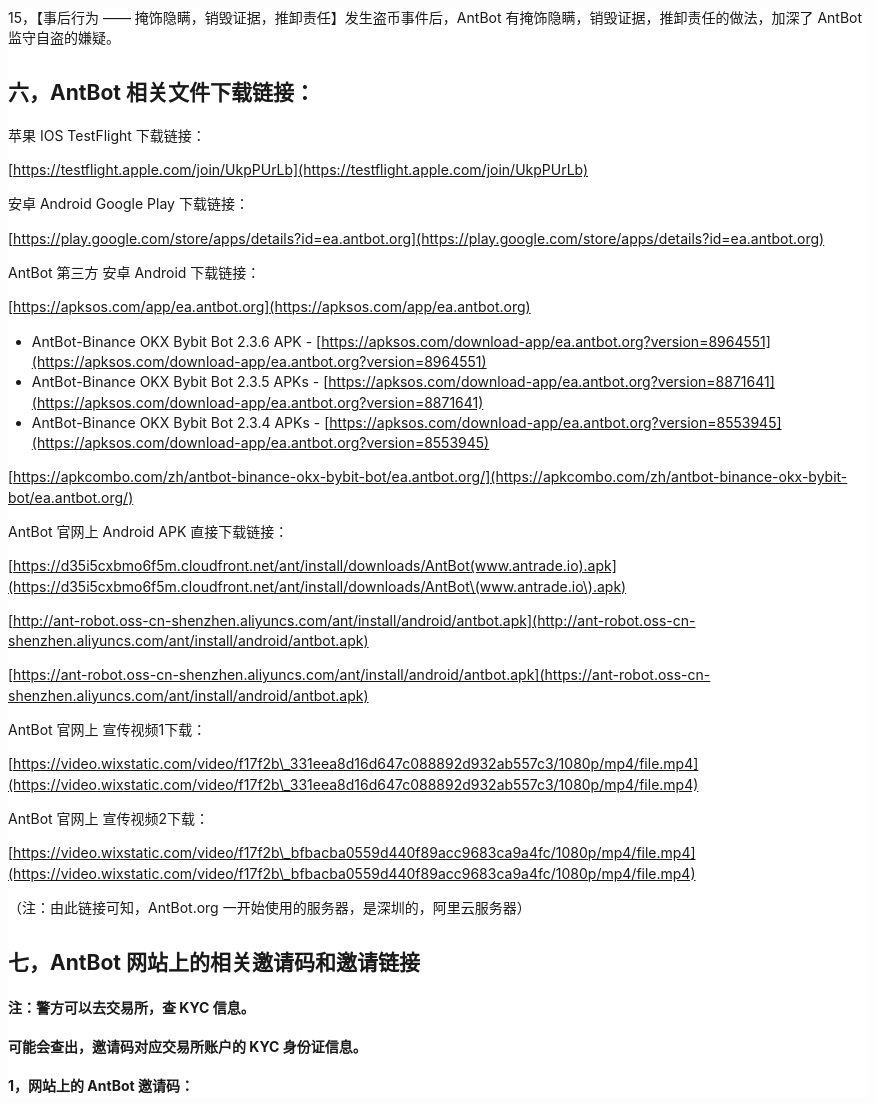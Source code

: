 15，【事后行为 —— 掩饰隐瞒，销毁证据，推卸责任】发生盗币事件后，AntBot 有掩饰隐瞒，销毁证据，推卸责任的做法，加深了 AntBot 监守自盗的嫌疑。

## 六，AntBot 相关文件下载链接：

苹果 IOS TestFlight 下载链接：

[https://testflight.apple.com/join/UkpPUrLb](https://testflight.apple.com/join/UkpPUrLb)

安卓 Android Google Play 下载链接：

[https://play.google.com/store/apps/details?id=ea.antbot.org](https://play.google.com/store/apps/details?id=ea.antbot.org)

AntBot 第三方 安卓 Android 下载链接：

[https://apksos.com/app/ea.antbot.org](https://apksos.com/app/ea.antbot.org)

* AntBot-Binance OKX Bybit Bot 2.3.6 APK - [https://apksos.com/download-app/ea.antbot.org?version=8964551](https://apksos.com/download-app/ea.antbot.org?version=8964551)
* AntBot-Binance OKX Bybit Bot 2.3.5 APKs - [https://apksos.com/download-app/ea.antbot.org?version=8871641](https://apksos.com/download-app/ea.antbot.org?version=8871641)
* AntBot-Binance OKX Bybit Bot 2.3.4 APKs - [https://apksos.com/download-app/ea.antbot.org?version=8553945](https://apksos.com/download-app/ea.antbot.org?version=8553945)

[https://apkcombo.com/zh/antbot-binance-okx-bybit-bot/ea.antbot.org/](https://apkcombo.com/zh/antbot-binance-okx-bybit-bot/ea.antbot.org/)

AntBot 官网上 Android APK 直接下载链接：

[https://d35i5cxbmo6f5m.cloudfront.net/ant/install/downloads/AntBot(www.antrade.io).apk](https://d35i5cxbmo6f5m.cloudfront.net/ant/install/downloads/AntBot\(www.antrade.io\).apk)

[http://ant-robot.oss-cn-shenzhen.aliyuncs.com/ant/install/android/antbot.apk](http://ant-robot.oss-cn-shenzhen.aliyuncs.com/ant/install/android/antbot.apk)

[https://ant-robot.oss-cn-shenzhen.aliyuncs.com/ant/install/android/antbot.apk](https://ant-robot.oss-cn-shenzhen.aliyuncs.com/ant/install/android/antbot.apk)

AntBot 官网上 宣传视频1下载：

[https://video.wixstatic.com/video/f17f2b\_331eea8d16d647c088892d932ab557c3/1080p/mp4/file.mp4](https://video.wixstatic.com/video/f17f2b\_331eea8d16d647c088892d932ab557c3/1080p/mp4/file.mp4)

AntBot 官网上 宣传视频2下载：

[https://video.wixstatic.com/video/f17f2b\_bfbacba0559d440f89acc9683ca9a4fc/1080p/mp4/file.mp4](https://video.wixstatic.com/video/f17f2b\_bfbacba0559d440f89acc9683ca9a4fc/1080p/mp4/file.mp4)

（注：由此链接可知，AntBot.org 一开始使用的服务器，是深圳的，阿里云服务器）

## 七，AntBot 网站上的相关邀请码和邀请链接

#### 注：警方可以去交易所，查 KYC 信息。

#### 可能会查出，邀请码对应交易所账户的 KYC 身份证信息。

**1，网站上的 AntBot 邀请码：**

